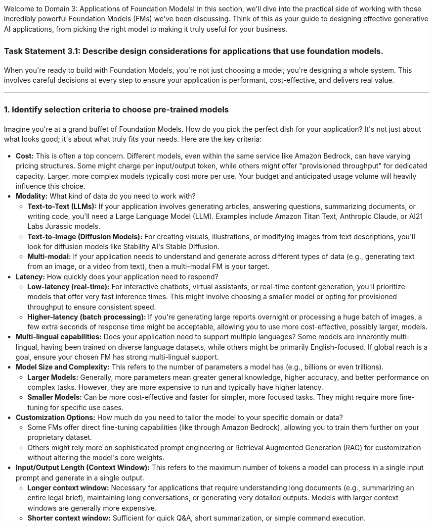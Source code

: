 Welcome to Domain 3: Applications of Foundation Models! In this section, we'll dive into the practical side of working with those incredibly powerful Foundation Models (FMs) we've been discussing. Think of this as your guide to designing effective generative AI applications, from picking the right model to making it truly useful for your business.

### Task Statement 3.1: Describe design considerations for applications that use foundation models.

When you're ready to build with Foundation Models, you're not just choosing a model; you're designing a whole system. This involves careful decisions at every step to ensure your application is performant, cost-effective, and delivers real value.

---

### 1. Identify selection criteria to choose pre-trained models

Imagine you're at a grand buffet of Foundation Models. How do you pick the perfect dish for your application? It's not just about what looks good; it's about what truly fits your needs. Here are the key criteria:

* **Cost:** This is often a top concern. Different models, even within the same service like Amazon Bedrock, can have varying pricing structures. Some might charge per input/output token, while others might offer "provisioned throughput" for dedicated capacity. Larger, more complex models typically cost more per use. Your budget and anticipated usage volume will heavily influence this choice.
* **Modality:** What kind of data do you need to work with?
    * **Text-to-Text (LLMs):** If your application involves generating articles, answering questions, summarizing documents, or writing code, you'll need a Large Language Model (LLM). Examples include Amazon Titan Text, Anthropic Claude, or AI21 Labs Jurassic models.
    * **Text-to-Image (Diffusion Models):** For creating visuals, illustrations, or modifying images from text descriptions, you'll look for diffusion models like Stability AI's Stable Diffusion.
    * **Multi-modal:** If your application needs to understand and generate across different types of data (e.g., generating text from an image, or a video from text), then a multi-modal FM is your target.
* **Latency:** How quickly does your application need to respond?
    * **Low-latency (real-time):** For interactive chatbots, virtual assistants, or real-time content generation, you'll prioritize models that offer very fast inference times. This might involve choosing a smaller model or opting for provisioned throughput to ensure consistent speed.
    * **Higher-latency (batch processing):** If you're generating large reports overnight or processing a huge batch of images, a few extra seconds of response time might be acceptable, allowing you to use more cost-effective, possibly larger, models.
* **Multi-lingual capabilities:** Does your application need to support multiple languages? Some models are inherently multi-lingual, having been trained on diverse language datasets, while others might be primarily English-focused. If global reach is a goal, ensure your chosen FM has strong multi-lingual support.
* **Model Size and Complexity:** This refers to the number of parameters a model has (e.g., billions or even trillions).
    * **Larger Models:** Generally, more parameters mean greater general knowledge, higher accuracy, and better performance on complex tasks. However, they are more expensive to run and typically have higher latency.
    * **Smaller Models:** Can be more cost-effective and faster for simpler, more focused tasks. They might require more fine-tuning for specific use cases.
* **Customization Options:** How much do you need to tailor the model to your specific domain or data?
    * Some FMs offer direct fine-tuning capabilities (like through Amazon Bedrock), allowing you to train them further on your proprietary dataset.
    * Others might rely more on sophisticated prompt engineering or Retrieval Augmented Generation (RAG) for customization without altering the model's core weights.
* **Input/Output Length (Context Window):** This refers to the maximum number of tokens a model can process in a single input prompt and generate in a single output.
    * **Longer context window:** Necessary for applications that require understanding long documents (e.g., summarizing an entire legal brief), maintaining long conversations, or generating very detailed outputs. Models with larger context windows are generally more expensive.
    * **Shorter context window:** Sufficient for quick Q&A, short summarization, or simple command execution.